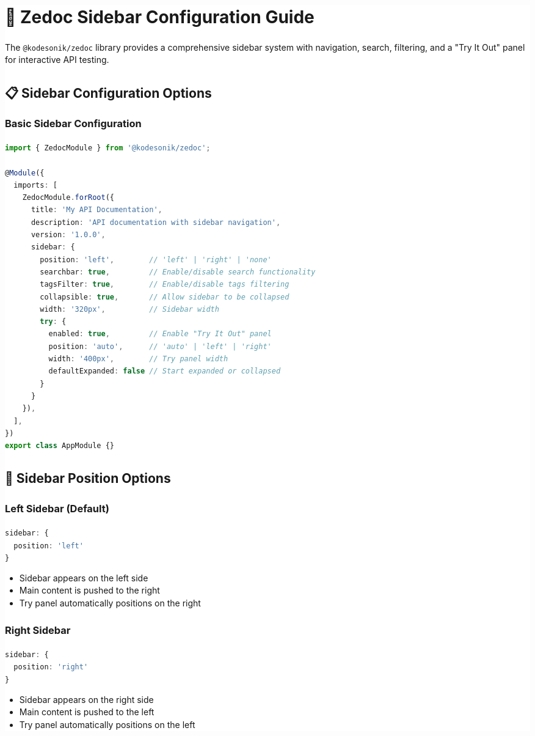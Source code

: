 # 🧭 Zedoc Sidebar Configuration Guide

The `@kodesonik/zedoc` library provides a comprehensive sidebar system with navigation, search, filtering, and a "Try It Out" panel for interactive API testing.

## 📋 Sidebar Configuration Options

### Basic Sidebar Configuration

```typescript
import { ZedocModule } from '@kodesonik/zedoc';

@Module({
  imports: [
    ZedocModule.forRoot({
      title: 'My API Documentation',
      description: 'API documentation with sidebar navigation',
      version: '1.0.0',
      sidebar: {
        position: 'left',        // 'left' | 'right' | 'none'
        searchbar: true,         // Enable/disable search functionality
        tagsFilter: true,        // Enable/disable tags filtering
        collapsible: true,       // Allow sidebar to be collapsed
        width: '320px',          // Sidebar width
        try: {
          enabled: true,         // Enable "Try It Out" panel
          position: 'auto',      // 'auto' | 'left' | 'right'
          width: '400px',        // Try panel width
          defaultExpanded: false // Start expanded or collapsed
        }
      }
    }),
  ],
})
export class AppModule {}
```

## 🎯 Sidebar Position Options

### Left Sidebar (Default)
```typescript
sidebar: {
  position: 'left'
}
```
- Sidebar appears on the left side
- Main content is pushed to the right
- Try panel automatically positions on the right

### Right Sidebar
```typescript
sidebar: {
  position: 'right'
}
```
- Sidebar appears on the right side
- Main content is pushed to the left
- Try panel automatically positions on the left
